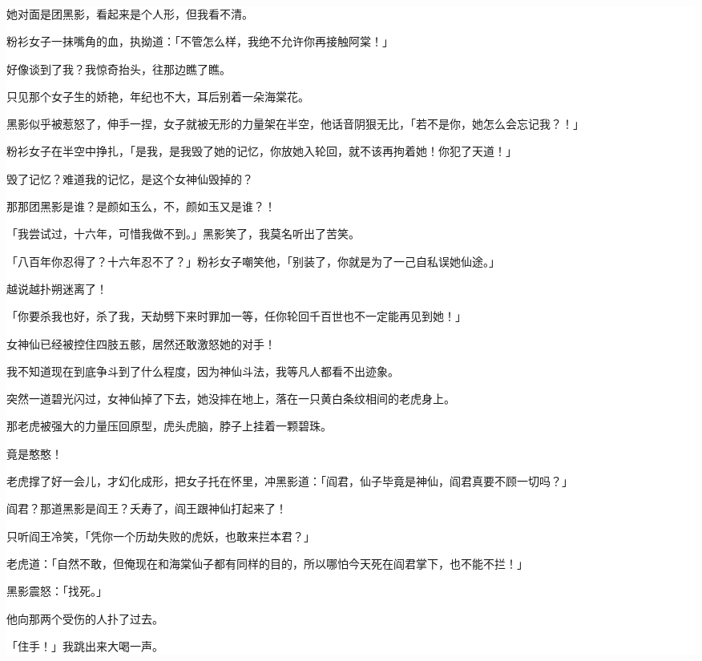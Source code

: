 
她对面是团黑影，看起来是个人形，但我看不清。


粉衫女子一抹嘴角的血，执拗道：「不管怎么样，我绝不允许你再接触阿棠！」


好像谈到了我？我惊奇抬头，往那边瞧了瞧。


只见那个女子生的娇艳，年纪也不大，耳后别着一朵海棠花。


黑影似乎被惹怒了，伸手一捏，女子就被无形的力量架在半空，他话音阴狠无比，「若不是你，她怎么会忘记我？！」


粉衫女子在半空中挣扎，「是我，是我毁了她的记忆，你放她入轮回，就不该再拘着她！你犯了天道！」


毁了记忆？难道我的记忆，是这个女神仙毁掉的？


那那团黑影是谁？是颜如玉么，不，颜如玉又是谁？！


「我尝试过，十六年，可惜我做不到。」黑影笑了，我莫名听出了苦笑。


「八百年你忍得了？十六年忍不了？」粉衫女子嘲笑他，「别装了，你就是为了一己自私误她仙途。」


越说越扑朔迷离了！


「你要杀我也好，杀了我，天劫劈下来时罪加一等，任你轮回千百世也不一定能再见到她！」


女神仙已经被控住四肢五骸，居然还敢激怒她的对手！


我不知道现在到底争斗到了什么程度，因为神仙斗法，我等凡人都看不出迹象。


突然一道碧光闪过，女神仙掉了下去，她没摔在地上，落在一只黄白条纹相间的老虎身上。


那老虎被强大的力量压回原型，虎头虎脑，脖子上挂着一颗碧珠。


竟是憨憨！


老虎撑了好一会儿，才幻化成形，把女子托在怀里，冲黑影道：「阎君，仙子毕竟是神仙，阎君真要不顾一切吗？」


阎君？那道黑影是阎王？夭寿了，阎王跟神仙打起来了！


只听阎王冷笑，「凭你一个历劫失败的虎妖，也敢来拦本君？」


老虎道：「自然不敢，但俺现在和海棠仙子都有同样的目的，所以哪怕今天死在阎君掌下，也不能不拦！」


黑影震怒：「找死。」


他向那两个受伤的人扑了过去。


「住手！」我跳出来大喝一声。

